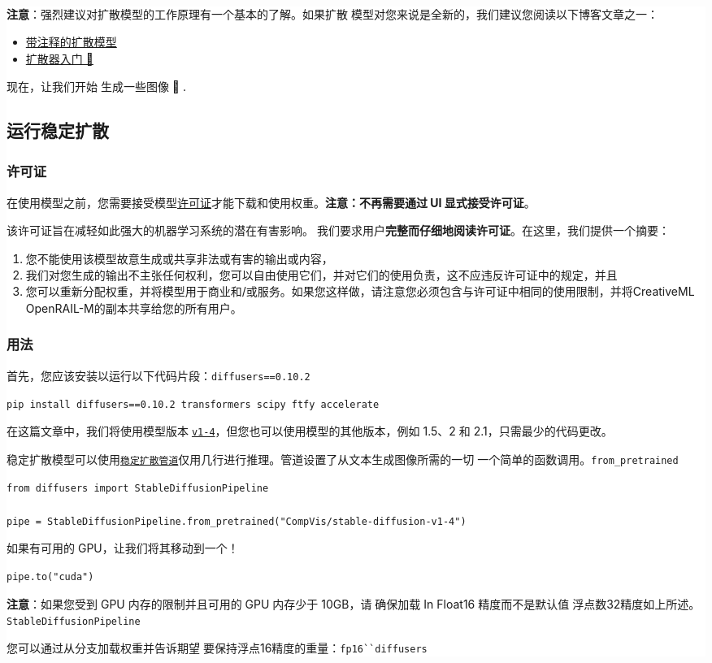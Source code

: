 **注意**：强烈建议对扩散模型的工作原理有一个基本的了解。如果扩散 模型对您来说是全新的，我们建议您阅读以下博客文章之一：

*   [带注释的扩散模型](https://huggingface.co/blog/annotated-diffusion)
*   [扩散器入门 🧨](https://colab.research.google.com/github/huggingface/notebooks/blob/main/diffusers/diffusers_intro.ipynb)

现在，让我们开始 生成一些图像 🎨 .

## [](https://huggingface.co/blog/stable_diffusion#running-stable-diffusion)运行稳定扩散

### [](https://huggingface.co/blog/stable_diffusion#license)许可证

在使用模型之前，您需要接受模型[许可证](https://huggingface.co/spaces/CompVis/stable-diffusion-license)才能下载和使用权重。**注意：不再需要通过 UI 显式接受许可证**。

该许可证旨在减轻如此强大的机器学习系统的潜在有害影响。 我们要求用户**完整而仔细地阅读许可证**。在这里，我们提供一个摘要：

1.  您不能使用该模型故意生成或共享非法或有害的输出或内容，
2.  我们对您生成的输出不主张任何权利，您可以自由使用它们，并对它们的使用负责，这不应违反许可证中的规定，并且
3.  您可以重新分配权重，并将模型用于商业和/或服务。如果您这样做，请注意您必须包含与许可证中相同的使用限制，并将CreativeML OpenRAIL-M的副本共享给您的所有用户。

### [](https://huggingface.co/blog/stable_diffusion#usage)用法

首先，您应该安装以运行以下代码片段：`diffusers==0.10.2`

```
pip install diffusers==0.10.2 transformers scipy ftfy accelerate

```

在这篇文章中，我们将使用模型版本 [`v1-4`](https://huggingface.co/CompVis/stable-diffusion-v1-4)，但您也可以使用模型的其他版本，例如 1.5、2 和 2.1，只需最少的代码更改。

稳定扩散模型可以使用[`稳定扩散管道`](https://github.com/huggingface/diffusers/blob/main/src/diffusers/pipelines/stable_diffusion/pipeline_stable_diffusion.py)仅用几行进行推理。管道设置了从文本生成图像所需的一切 一个简单的函数调用。`from_pretrained`

```
from diffusers import StableDiffusionPipeline

pipe = StableDiffusionPipeline.from_pretrained("CompVis/stable-diffusion-v1-4")

```

如果有可用的 GPU，让我们将其移动到一个！

```
pipe.to("cuda")

```

**注意**：如果您受到 GPU 内存的限制并且可用的 GPU 内存少于 10GB，请 确保加载 In Float16 精度而不是默认值 浮点数32精度如上所述。`StableDiffusionPipeline`

您可以通过从分支加载权重并告诉期望 要保持浮点16精度的重量：`fp16``diffusers`
